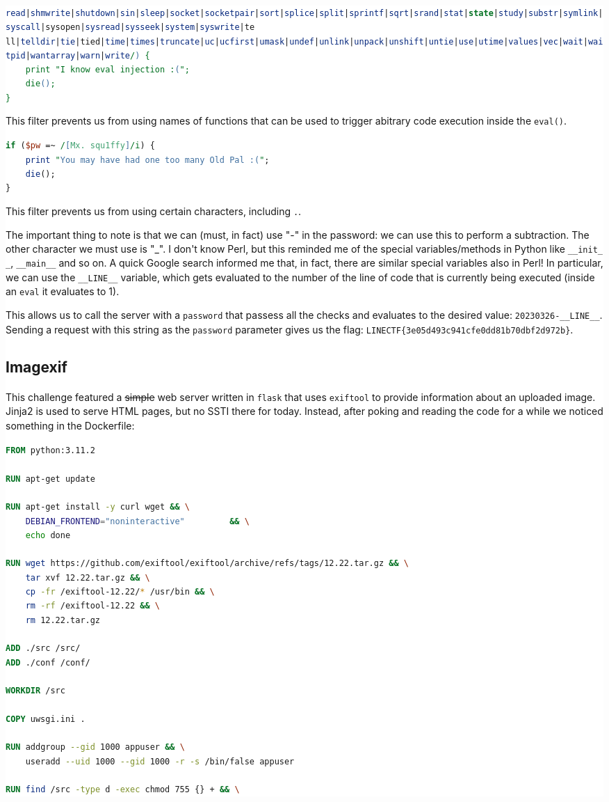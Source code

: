 ```perl
read|shmwrite|shutdown|sin|sleep|socket|socketpair|sort|splice|split|sprintf|sqrt|srand|stat|state|study|substr|symlink|syscall|sysopen|sysread|sysseek|system|syswrite|te
ll|telldir|tie|tied|time|times|truncate|uc|ucfirst|umask|undef|unlink|unpack|unshift|untie|use|utime|values|vec|wait|waitpid|wantarray|warn|write/) {
    print "I know eval injection :(";
    die();
}
```

This filter prevents us from using names of functions that can be used to trigger abitrary code execution inside the `eval()`.

```perl
if ($pw =~ /[Mx. squ1ffy]/i) {
    print "You may have had one too many Old Pal :(";
    die();
}
```

This filter prevents us from using certain characters, including `.`.

The important thing to note is that we can (must, in fact) use "-" in the password: we can use this to perform a subtraction.
The other character we must use is "\_". I don't know Perl, but this reminded me of the special variables/methods in Python like `__init__`, `__main__` and so on.
A quick Google search informed me that, in fact, there are similar special variables also in Perl!
In particular, we can use the `__LINE__` variable, which gets evaluated to the number of the line of code that is currently being executed (inside an `eval` it evaluates to 1).

This allows us to call the server with a `password` that passess all the checks and evaluates to the desired value: `20230326-__LINE__`.
Sending a request with this string as the `password` parameter gives us the flag:
`LINECTF{3e05d493c941cfe0dd81b70dbf2d972b}`.

## Imagexif

This challenge featured a ~~simple~~ web server written in `flask` that uses `exiftool` to provide information about an uploaded image. Jinja2 is used to serve HTML pages, but no SSTI there for today. Instead, after poking and reading the code for a while we noticed something in the Dockerfile:

```dockerfile
FROM python:3.11.2

RUN apt-get update

RUN apt-get install -y curl wget && \
    DEBIAN_FRONTEND="noninteractive"         && \
    echo done

RUN wget https://github.com/exiftool/exiftool/archive/refs/tags/12.22.tar.gz && \
    tar xvf 12.22.tar.gz && \
    cp -fr /exiftool-12.22/* /usr/bin && \
    rm -rf /exiftool-12.22 && \
    rm 12.22.tar.gz

ADD ./src /src/
ADD ./conf /conf/

WORKDIR /src

COPY uwsgi.ini .

RUN addgroup --gid 1000 appuser && \
    useradd --uid 1000 --gid 1000 -r -s /bin/false appuser

RUN find /src -type d -exec chmod 755 {} + && \
```